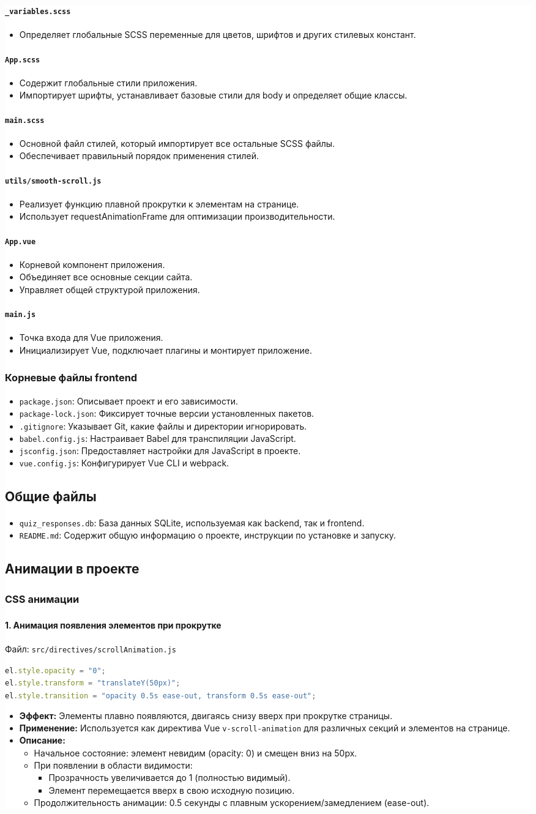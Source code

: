 #### `_variables.scss`
- Определяет глобальные SCSS переменные для цветов, шрифтов и других стилевых констант.

#### `App.scss`
- Содержит глобальные стили приложения.
- Импортирует шрифты, устанавливает базовые стили для body и определяет общие классы.

#### `main.scss`
- Основной файл стилей, который импортирует все остальные SCSS файлы.
- Обеспечивает правильный порядок применения стилей.

#### `utils/smooth-scroll.js`
- Реализует функцию плавной прокрутки к элементам на странице.
- Использует requestAnimationFrame для оптимизации производительности.

#### `App.vue`
- Корневой компонент приложения.
- Объединяет все основные секции сайта.
- Управляет общей структурой приложения.

#### `main.js`
- Точка входа для Vue приложения.
- Инициализирует Vue, подключает плагины и монтирует приложение.

### Корневые файлы frontend
- `package.json`: Описывает проект и его зависимости.
- `package-lock.json`: Фиксирует точные версии установленных пакетов.
- `.gitignore`: Указывает Git, какие файлы и директории игнорировать.
- `babel.config.js`: Настраивает Babel для транспиляции JavaScript.
- `jsconfig.json`: Предоставляет настройки для JavaScript в проекте.
- `vue.config.js`: Конфигурирует Vue CLI и webpack.

## Общие файлы
- `quiz_responses.db`: База данных SQLite, используемая как backend, так и frontend.
- `README.md`: Содержит общую информацию о проекте, инструкции по установке и запуску.

## Анимации в проекте

### CSS анимации

#### 1. Анимация появления элементов при прокрутке

Файл: `src/directives/scrollAnimation.js`

```javascript
el.style.opacity = "0";
el.style.transform = "translateY(50px)";
el.style.transition = "opacity 0.5s ease-out, transform 0.5s ease-out";
```

- **Эффект:** Элементы плавно появляются, двигаясь снизу вверх при прокрутке страницы.
- **Применение:** Используется как директива Vue `v-scroll-animation` для различных секций и элементов на странице.
- **Описание:** 
  - Начальное состояние: элемент невидим (opacity: 0) и смещен вниз на 50px.
  - При появлении в области видимости: 
    - Прозрачность увеличивается до 1 (полностью видимый).
    - Элемент перемещается вверх в свою исходную позицию.
  - Продолжительность анимации: 0.5 секунды с плавным ускорением/замедлением (ease-out).
